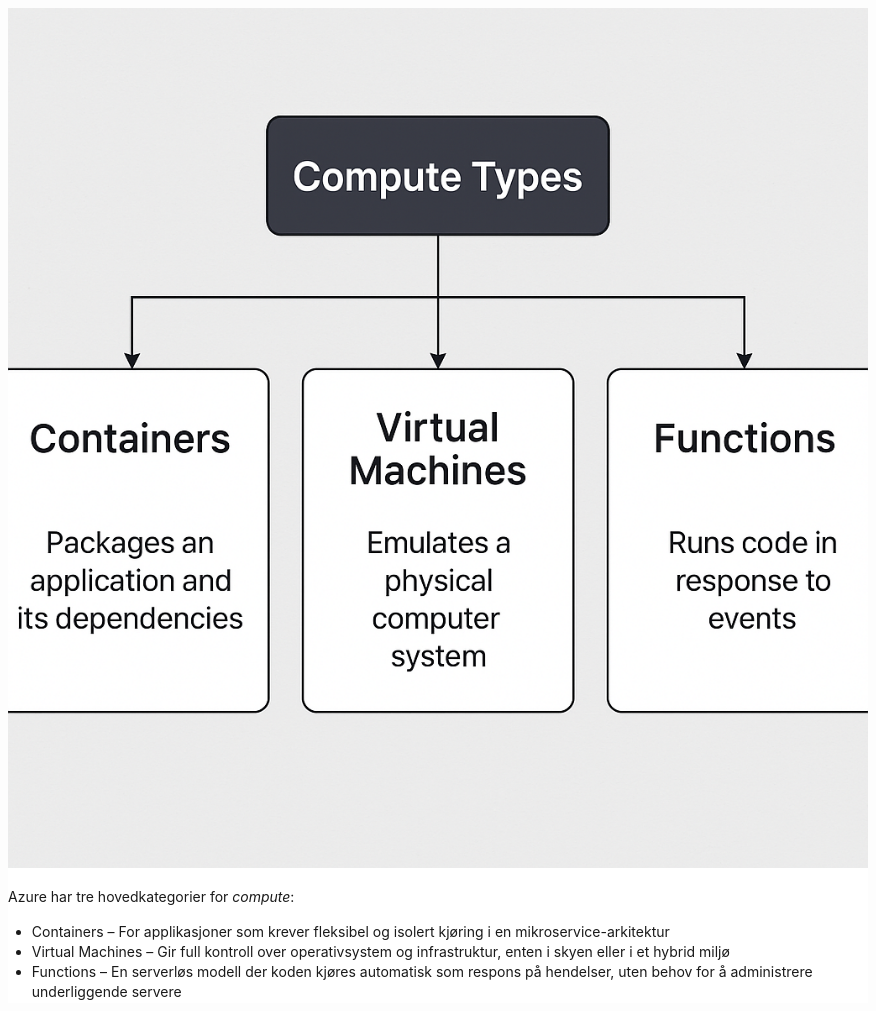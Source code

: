 ![](assets/Pasted%20image%2020250526123557.png)

Azure har tre hovedkategorier for _compute_:
- Containers – For applikasjoner som krever fleksibel og isolert kjøring i en mikroservice-arkitektur
- Virtual Machines – Gir full kontroll over operativsystem og infrastruktur, enten i skyen eller i et hybrid miljø
- Functions – En serverløs modell der koden kjøres automatisk som respons på hendelser, uten behov for å administrere underliggende servere
